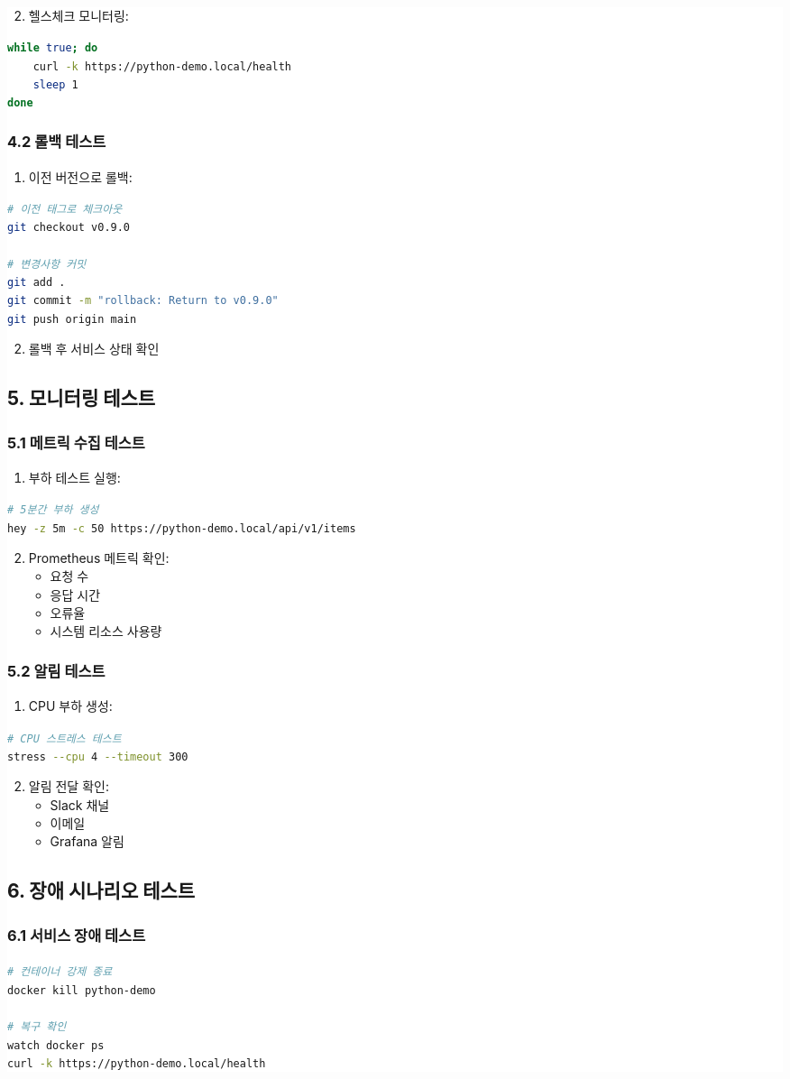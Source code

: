 2. 헬스체크 모니터링:
```bash
while true; do 
    curl -k https://python-demo.local/health
    sleep 1
done
```

### 4.2 롤백 테스트
1. 이전 버전으로 롤백:
```bash
# 이전 태그로 체크아웃
git checkout v0.9.0

# 변경사항 커밋
git add .
git commit -m "rollback: Return to v0.9.0"
git push origin main
```

2. 롤백 후 서비스 상태 확인

## 5. 모니터링 테스트

### 5.1 메트릭 수집 테스트
1. 부하 테스트 실행:
```bash
# 5분간 부하 생성
hey -z 5m -c 50 https://python-demo.local/api/v1/items
```

2. Prometheus 메트릭 확인:
   - 요청 수
   - 응답 시간
   - 오류율
   - 시스템 리소스 사용량

### 5.2 알림 테스트
1. CPU 부하 생성:
```bash
# CPU 스트레스 테스트
stress --cpu 4 --timeout 300
```

2. 알림 전달 확인:
   - Slack 채널
   - 이메일
   - Grafana 알림

## 6. 장애 시나리오 테스트

### 6.1 서비스 장애 테스트
```bash
# 컨테이너 강제 종료
docker kill python-demo

# 복구 확인
watch docker ps
curl -k https://python-demo.local/health
```
